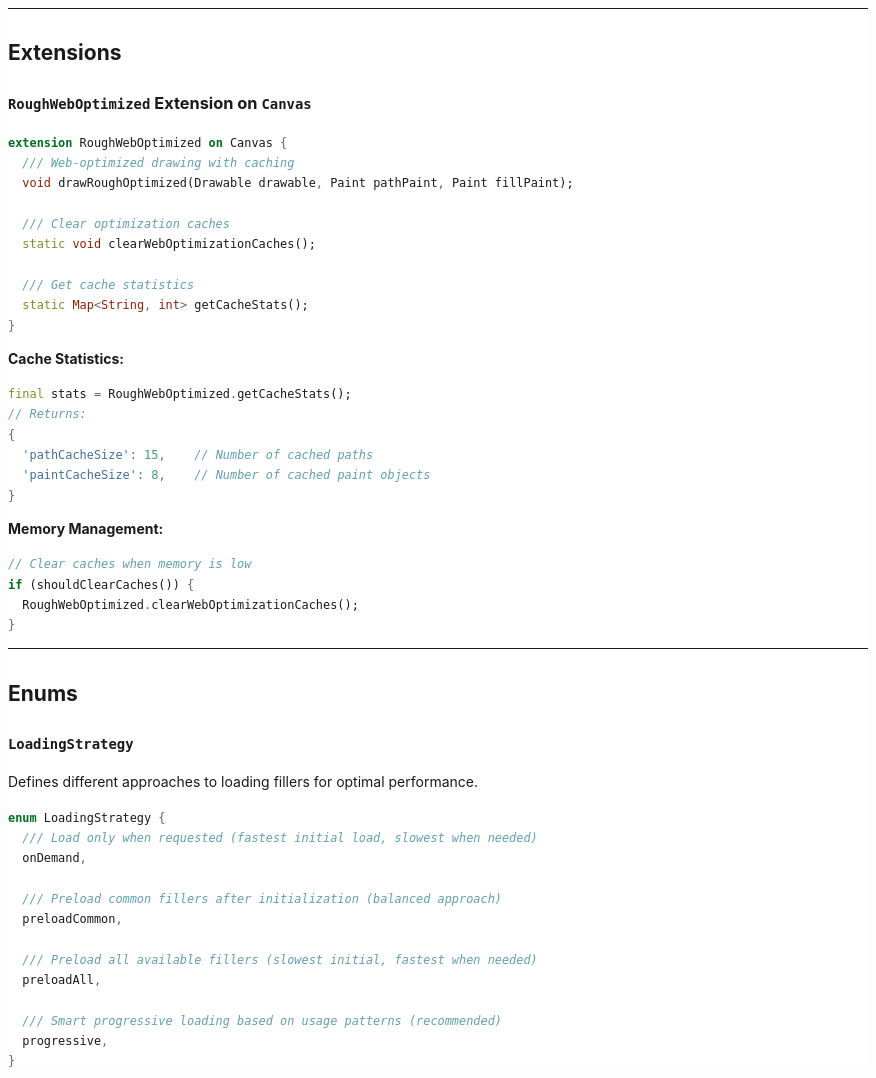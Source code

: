 
---

## Extensions

### `RoughWebOptimized` Extension on `Canvas`

```dart
extension RoughWebOptimized on Canvas {
  /// Web-optimized drawing with caching
  void drawRoughOptimized(Drawable drawable, Paint pathPaint, Paint fillPaint);
  
  /// Clear optimization caches
  static void clearWebOptimizationCaches();
  
  /// Get cache statistics
  static Map<String, int> getCacheStats();
}
```

**Cache Statistics:**
```dart
final stats = RoughWebOptimized.getCacheStats();
// Returns:
{
  'pathCacheSize': 15,    // Number of cached paths
  'paintCacheSize': 8,    // Number of cached paint objects
}
```

**Memory Management:**
```dart
// Clear caches when memory is low
if (shouldClearCaches()) {
  RoughWebOptimized.clearWebOptimizationCaches();
}
```

---

## Enums

### `LoadingStrategy`

Defines different approaches to loading fillers for optimal performance.

```dart
enum LoadingStrategy {
  /// Load only when requested (fastest initial load, slowest when needed)
  onDemand,
  
  /// Preload common fillers after initialization (balanced approach)
  preloadCommon,
  
  /// Preload all available fillers (slowest initial, fastest when needed)
  preloadAll,
  
  /// Smart progressive loading based on usage patterns (recommended)
  progressive,
}
```

